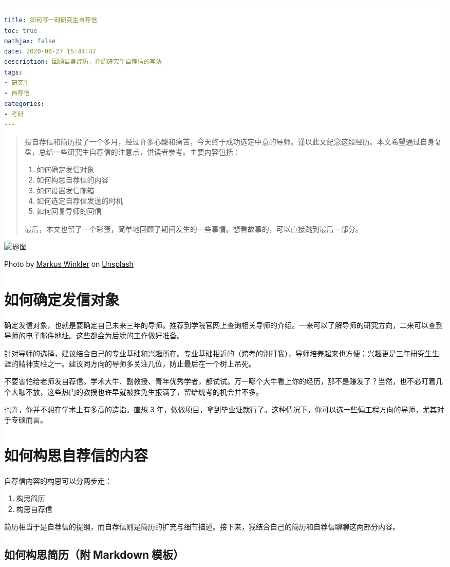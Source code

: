 ```yaml
---
title: 如何写一封研究生自荐信
toc: true
mathjax: false
date: 2020-06-27 15:44:47
description: 回顾自身经历，介绍研究生自荐信的写法
tags:
- 研究生
- 自荐信
categories:
- 考研
---
```


> 投自荐信和简历投了一个多月，经过许多心酸和痛苦，今天终于成功选定中意的导师。谨以此文纪念这段经历。本文希望通过自身复盘，总结一些研究生自荐信的注意点，供读者参考。主要内容包括：
>
> 1. 如何确定发信对象
> 2. 如何构思自荐信的内容
> 3. 如何设置发信邮箱
> 4. 如何选定自荐信发送的时机
> 5. 如何回复导师的回信
>
> 最后，本文也留了一个彩蛋，简单地回顾了期间发生的一些事情。想看故事的，可以直接跳到最后一部分。

![题图](https://gitee.com/CosmosNing/MyPicGo/raw/master/images/2020/06/markus-winkler-Lp4jsVg8gpY-unsplash.jpg)

Photo by [Markus Winkler](https://unsplash.com/@markuswinkler?utm_source=unsplash&utm_medium=referral&utm_content=creditCopyText) on [Unsplash](https://unsplash.com/s/photos/email?utm_source=unsplash&utm_medium=referral&utm_content=creditCopyText)

# 如何确定发信对象

确定发信对象，也就是要确定自己未来三年的导师。推荐到学院官网上查询相关导师的介绍。一来可以了解导师的研究方向，二来可以查到导师的电子邮件地址。这些都会为后续的工作做好准备。

针对导师的选择，建议结合自己的专业基础和兴趣所在。专业基础相近的（跨考的别打我），导师培养起来也方便；兴趣更是三年研究生生涯的精神支柱之一。建议同方向的导师多关注几位，防止最后在一个树上吊死。

不要害怕给老师发自荐信。学术大牛、副教授、青年优秀学者，都试试。万一哪个大牛看上你的经历，那不是赚发了？当然，也不必盯着几个大咖不放，这些热门的教授也许早就被推免生报满了，留给统考的机会并不多。

也许，你并不想在学术上有多高的造诣。直想 3 年，做做项目，拿到毕业证就行了。这种情况下，你可以选一些偏工程方向的导师，尤其对于专硕而言。

# 如何构思自荐信的内容

自荐信内容的构思可以分两步走：

1. 构思简历
2. 构思自荐信

简历相当于是自荐信的提纲，而自荐信则是简历的扩充与细节描述。接下来，我结合自己的简历和自荐信聊聊这两部分内容。

## 如何构思简历（附 Markdown 模板）
